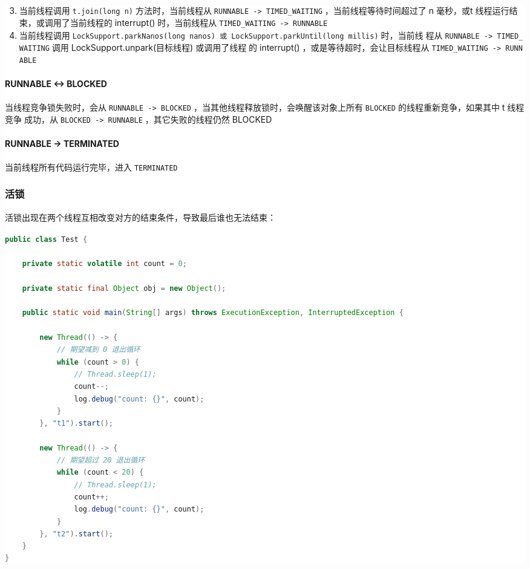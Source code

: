 3. 当前线程调用 `t.join(long n)` 方法时，当前线程从 `RUNNABLE -> TIMED_WAITING`  ，当前线程等待时间超过了 n 毫秒，或t 线程运行结束，或调用了当前线程的 interrupt() 时，当前线程从 `TIMED_WAITING -> RUNNABLE`
4. 当前线程调用 `LockSupport.parkNanos(long nanos) 或 LockSupport.parkUntil(long millis)` 时，当前线 程从 `RUNNABLE -> TIMED_WAITING` 调用 LockSupport.unpark(目标线程) 或调用了线程 的 interrupt() ，或是等待超时，会让目标线程从 `TIMED_WAITING -> RUNNABLE`



#### RUNNABLE <-> BLOCKED

当线程竞争锁失败时，会从 `RUNNABLE -> BLOCKED` ，当其他线程释放锁时，会唤醒该对象上所有 `BLOCKED` 的线程重新竞争，如果其中 t 线程竞争 成功，从 `BLOCKED -> RUNNABLE` ，其它失败的线程仍然 BLOCKED



#### RUNNABLE -> TERMINATED

当前线程所有代码运行完毕，进入 `TERMINATED`



### 活锁

活锁出现在两个线程互相改变对方的结束条件，导致最后谁也无法结束：

```java
public class Test {

    private static volatile int count = 0;

    private static final Object obj = new Object();

    public static void main(String[] args) throws ExecutionException, InterruptedException {

        new Thread(() -> {
            // 期望减到 0 退出循环
            while (count > 0) {
                // Thread.sleep(1);
                count--;
                log.debug("count: {}", count);
            }
        }, "t1").start();
        
        new Thread(() -> {
            // 期望超过 20 退出循环
            while (count < 20) {
                // Thread.sleep(1);
                count++;
                log.debug("count: {}", count);
            }
        }, "t2").start();
    }
}
```


